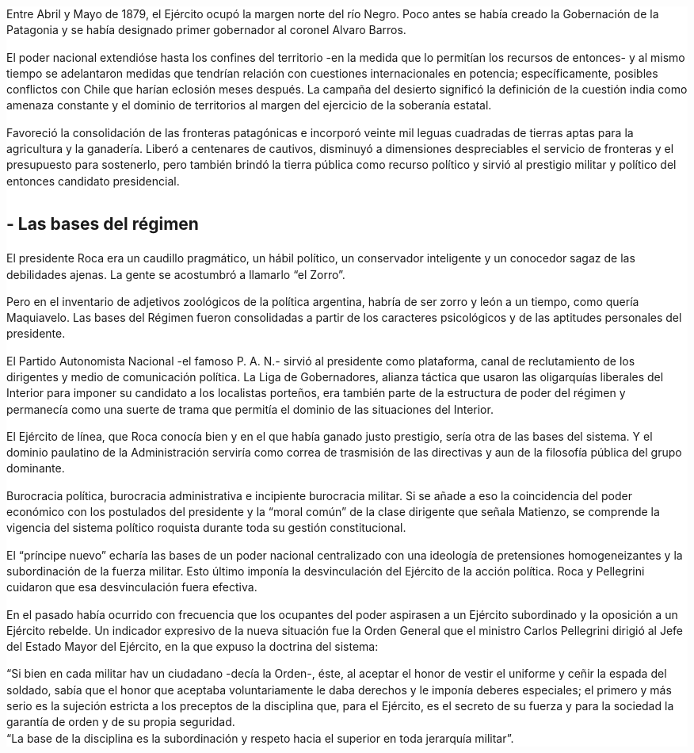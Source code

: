 Entre Abril y Mayo de 1879, el Ejército ocupó la margen norte del río Negro. Poco antes se había creado la Gobernación de la Patagonia y se había designado primer gobernador al coronel Alvaro Barros.

El poder nacional extendióse hasta los confines del territorio -en la medida que lo permitían los recursos de entonces- y al mismo tiempo se adelantaron medidas que tendrían relación con cuestiones internacionales en potencia; específicamente, posibles conflictos con Chile que harían eclosión meses después. La campaña del desierto significó la definición de la cuestión india como amenaza constante y el dominio de territorios al margen del ejercicio de la soberanía estatal.

Favoreció la consolidación de las fronteras patagónicas e incorporó veinte mil leguas cuadradas de tierras aptas para la agricultura y la ganadería. Liberó a centenares de cautivos, disminuyó a dimensiones despreciables el servicio de fronteras y el presupuesto para sostenerlo, pero también brindó la tierra pública como recurso político y sirvió al prestigio militar y político del entonces candidato presidencial.

## **\- Las bases del régimen**

El presidente Roca era un caudillo pragmático, un hábil político, un conservador inteligente y un conocedor sagaz de las debilidades ajenas. La gente se acostumbró a llamarlo “el Zorro”.

Pero en el inventario de adjetivos zoológicos de la política argentina, habría de ser zorro y león a un tiempo, como quería Maquiavelo. Las bases del Régimen fueron consolidadas a partir de los caracteres psicológicos y de las aptitudes personales del presidente.

El Partido Autonomista Nacional -el famoso P. A. N.- sirvió al presidente como plataforma, canal de reclutamiento de los dirigentes y medio de comunicación política. La Liga de Gobernadores, alianza táctica que usaron las oligarquías liberales del Interior para imponer su candidato a los localistas porteños, era también parte de la estructura de poder del régimen y permanecía como una suerte de trama que permitía el dominio de las situaciones del Interior.

El Ejército de línea, que Roca conocía bien y en el que había ganado justo prestigio, sería otra de las bases del sistema. Y el dominio paulatino de la Administración serviría como correa de trasmisión de las directivas y aun de la filosofía pública del grupo dominante.

Burocracia política, burocracia administrativa e incipiente burocracia militar. Si se añade a eso la coincidencia del poder económico con los postulados del presidente y la “moral común” de la clase dirigente que señala Matienzo, se comprende la vigencia del sistema político roquista durante toda su gestión constitucional.

El “príncipe nuevo” echaría las bases de un poder nacional centralizado con una ideología de pretensiones homogeneizantes y la subordinación de la fuerza militar. Esto último imponía la desvinculación del Ejército de la acción política. Roca y Pellegrini cuidaron que esa desvinculación fuera efectiva.

En el pasado había ocurrido con frecuencia que los ocupantes del poder aspirasen a un Ejército subordinado y la oposición a un Ejército rebelde. Un indicador expresivo de la nueva situación fue la Orden General que el ministro Carlos Pellegrini dirigió al Jefe del Estado Mayor del Ejército, en la que expuso la doctrina del sistema:

“Si bien en cada militar hav un ciudadano -decía la Orden-, éste, al aceptar el honor de vestir el uniforme y ceñir la espada del soldado, sabía que el honor que aceptaba voluntariamente le daba derechos y le imponía deberes especiales; el primero y más serio es la sujeción estricta a los preceptos de la disciplina que, para el Ejército, es el secreto de su fuerza y para la sociedad la garantía de orden y de su propia seguridad.  
“La base de la disciplina es la subordinación y respeto hacia el superior en toda jerarquía militar”.

